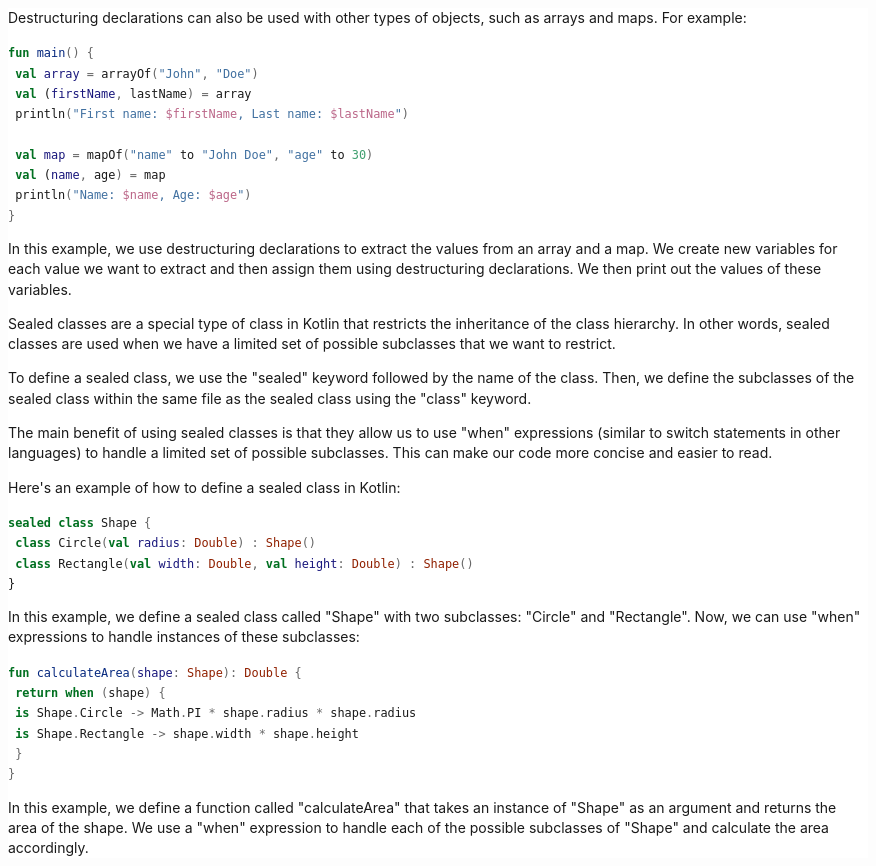 Destructuring declarations can also be used with other types of objects, such as arrays and maps. For example:


```kotlin
fun main() {
 val array = arrayOf("John", "Doe")
 val (firstName, lastName) = array
 println("First name: $firstName, Last name: $lastName")
 
 val map = mapOf("name" to "John Doe", "age" to 30)
 val (name, age) = map
 println("Name: $name, Age: $age")
}
```
In this example, we use destructuring declarations to extract the values from an array and a map. We create new variables for each value we want to extract and then assign them using destructuring declarations. We then print out the values of these variables.


Sealed classes are a special type of class in Kotlin that restricts the inheritance of the class hierarchy. In other words, sealed classes are used when we have a limited set of possible subclasses that we want to restrict.

To define a sealed class, we use the "sealed" keyword followed by the name of the class. Then, we define the subclasses of the sealed class within the same file as the sealed class using the "class" keyword.

The main benefit of using sealed classes is that they allow us to use "when" expressions (similar to switch statements in other languages) to handle a limited set of possible subclasses. This can make our code more concise and easier to read.

Here's an example of how to define a sealed class in Kotlin:


```kotlin
sealed class Shape {
 class Circle(val radius: Double) : Shape()
 class Rectangle(val width: Double, val height: Double) : Shape()
}
```
In this example, we define a sealed class called "Shape" with two subclasses: "Circle" and "Rectangle". Now, we can use "when" expressions to handle instances of these subclasses:


```kotlin
fun calculateArea(shape: Shape): Double {
 return when (shape) {
 is Shape.Circle -> Math.PI * shape.radius * shape.radius
 is Shape.Rectangle -> shape.width * shape.height
 }
}
```
In this example, we define a function called "calculateArea" that takes an instance of "Shape" as an argument and returns the area of the shape. We use a "when" expression to handle each of the possible subclasses of "Shape" and calculate the area accordingly.

